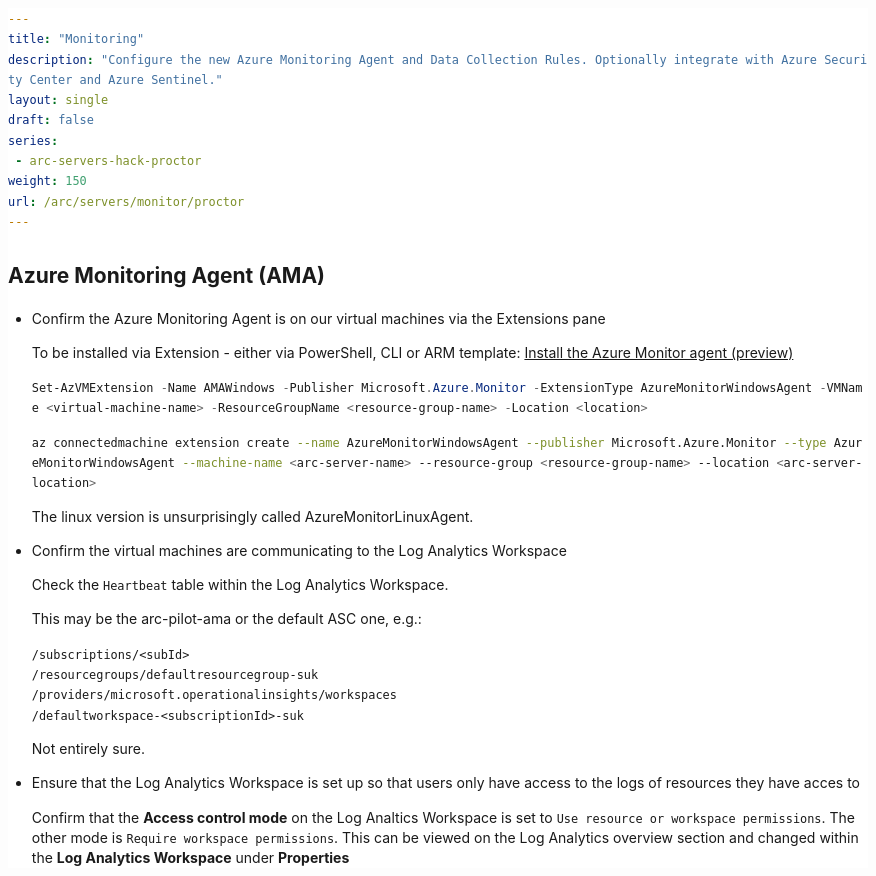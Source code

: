 ```yaml
---
title: "Monitoring"
description: "Configure the new Azure Monitoring Agent and Data Collection Rules. Optionally integrate with Azure Security Center and Azure Sentinel."
layout: single
draft: false
series:
 - arc-servers-hack-proctor
weight: 150
url: /arc/servers/monitor/proctor
---
```


## Azure Monitoring Agent (AMA)

* Confirm the Azure Monitoring Agent is on our virtual machines via the Extensions pane

    To be installed via Extension - either via PowerShell, CLI or ARM template:
    [Install the Azure Monitor agent (preview)](https://docs.microsoft.comazure/azure-monitor/agents/azure-monitor-agent-install)

    ```powershell
    Set-AzVMExtension -Name AMAWindows -Publisher Microsoft.Azure.Monitor -ExtensionType AzureMonitorWindowsAgent -VMName <virtual-machine-name> -ResourceGroupName <resource-group-name> -Location <location>
    ```

    ```bash
    az connectedmachine extension create --name AzureMonitorWindowsAgent --publisher Microsoft.Azure.Monitor --type AzureMonitorWindowsAgent --machine-name <arc-server-name> --resource-group <resource-group-name> --location <arc-server-location>
    ```

    The linux version is unsurprisingly called AzureMonitorLinuxAgent.

* Confirm the virtual machines are communicating to the Log Analytics Workspace

    Check the `Heartbeat` table within the Log Analytics Workspace.

    This may be the arc-pilot-ama or the default ASC one, e.g.:

    ```text
    /subscriptions/<subId>
    /resourcegroups/defaultresourcegroup-suk
    /providers/microsoft.operationalinsights/workspaces
    /defaultworkspace-<subscriptionId>-suk
    ```

    Not entirely sure.

* Ensure that the Log Analytics Workspace is set up so that users only have access to the logs of resources they have acces to

    Confirm that the **Access control mode** on the Log Analtics Workspace is set to `Use resource or workspace permissions`. The other mode is `Require workspace permissions`. This can be viewed on the Log Analytics overview section and changed within the **Log Analytics Workspace** under **Properties**

